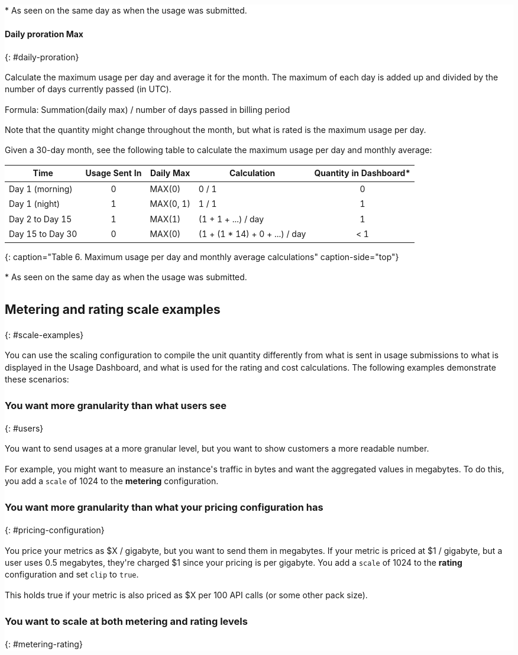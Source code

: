 \* As seen on the same day as when the usage was submitted.

#### Daily proration Max
{: #daily-proration}

Calculate the maximum usage per day and average it for the month. The maximum of each day is added up and divided by the number of days currently passed (in UTC).

Formula: Summation(daily max) / number of days passed in billing period

Note that the quantity might change throughout the month, but what is rated is the maximum usage per day.

Given a 30-day month, see the following table to calculate the maximum usage per day and monthly average:

| Time             | Usage Sent In  | Daily Max | Calculation                    | Quantity in Dashboard* |
|------------------|:--------------:| --------- | ------------------------------ |:----------------------:|
| Day 1 (morning)  | 0              | MAX(0)    | 0 / 1                          | 0                      |
| Day 1 (night)    | 1              | MAX(0, 1) | 1 / 1                          | 1                      |
| Day 2 to Day 15  | 1              | MAX(1)    | (1 + 1 + ...) / day            | 1                      |
| Day 15 to Day 30 | 0              | MAX(0)    | (1 + (1 * 14) + 0 + ...) / day | < 1                    |
{: caption="Table 6. Maximum usage per day and monthly average calculations" caption-side="top"}

\* As seen on the same day as when the usage was submitted.

## Metering and rating scale examples
{: #scale-examples}

You can use the scaling configuration to compile the unit quantity differently from what is sent in usage submissions to what is displayed in the Usage Dashboard, and what is used for the rating and cost calculations. The following examples demonstrate these scenarios:

### You want more granularity than what users see
{: #users}

You want to send usages at a more granular level, but you want to show customers a more readable number.

For example, you might want to measure an instance's traffic in bytes and want the aggregated values in megabytes. To do this, you add a `scale` of 1024 to the **metering** configuration.

### You want more granularity than what your pricing configuration has
{: #pricing-configuration}

You price your metrics as $X / gigabyte, but you want to send them in megabytes. If your metric is priced at $1 / gigabyte, but a user uses 0.5 megabytes, they're charged $1 since your pricing is per gigabyte. You add a `scale` of 1024 to the **rating** configuration and set `clip` to `true`.

This holds true if your metric is also priced as $X per 100 API calls (or some other pack size).

### You want to scale at both metering and rating levels
{: #metering-rating}
